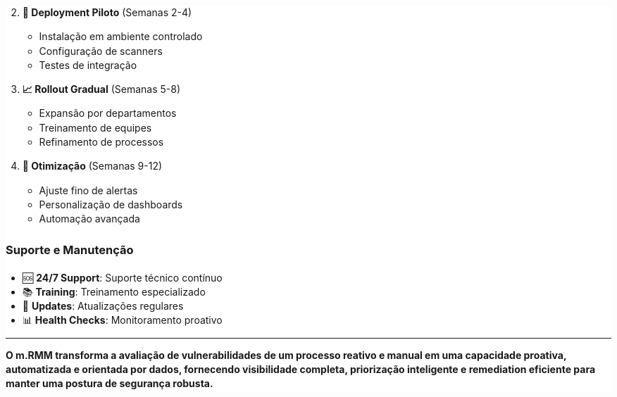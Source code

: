 2. **🚀 Deployment Piloto** (Semanas 2-4)
   - Instalação em ambiente controlado
   - Configuração de scanners
   - Testes de integração

3. **📈 Rollout Gradual** (Semanas 5-8)
   - Expansão por departamentos
   - Treinamento de equipes
   - Refinamento de processos

4. **🎯 Otimização** (Semanas 9-12)
   - Ajuste fino de alertas
   - Personalização de dashboards
   - Automação avançada

### **Suporte e Manutenção**
- 🆘 **24/7 Support**: Suporte técnico contínuo
- 📚 **Training**: Treinamento especializado
- 🔄 **Updates**: Atualizações regulares
- 📊 **Health Checks**: Monitoramento proativo

---

**O m.RMM transforma a avaliação de vulnerabilidades de um processo reativo e manual em uma capacidade proativa, automatizada e orientada por dados, fornecendo visibilidade completa, priorização inteligente e remediation eficiente para manter uma postura de segurança robusta.**